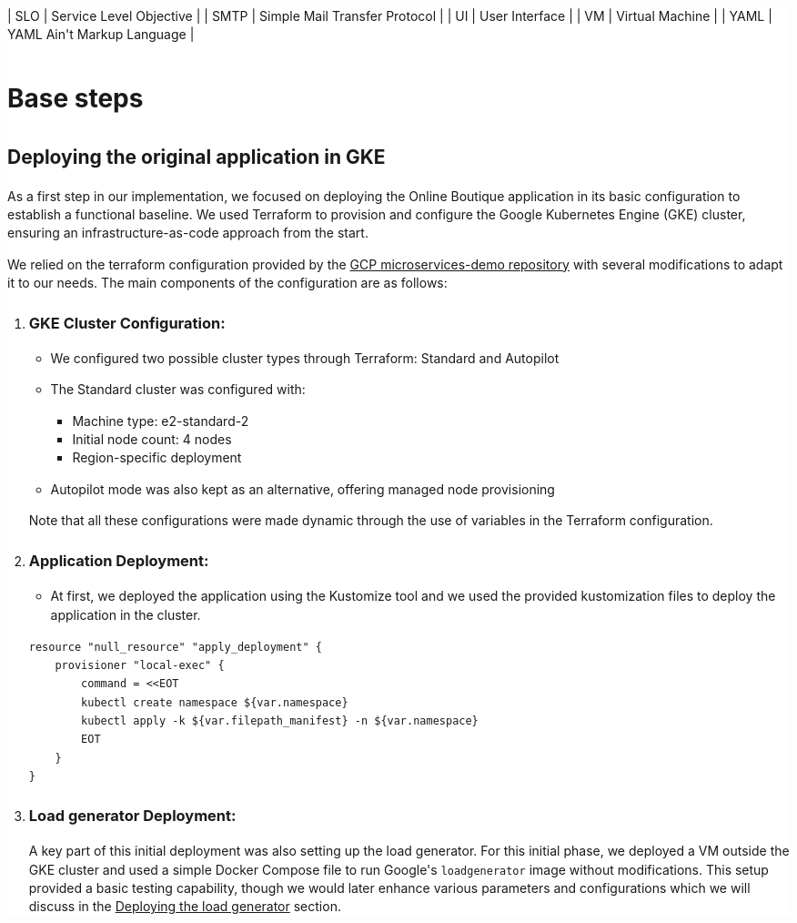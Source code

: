 | SLO | Service Level Objective |
| SMTP | Simple Mail Transfer Protocol |
| UI | User Interface |
| VM | Virtual Machine |
| YAML | YAML Ain't Markup Language |

# Base steps

## Deploying the original application in GKE

As a first step in our implementation, we focused on deploying the Online Boutique application in its basic configuration to establish a functional baseline. We used Terraform to provision and configure the Google Kubernetes Engine (GKE) cluster, ensuring an infrastructure-as-code approach from the start. 

We relied on the terraform configuration provided by the [GCP microservices-demo repository](https://github.com/GoogleCloudPlatform/microservices-demo/tree/main/terraform) with several modifications to adapt it to our needs. The main components of the configuration are as follows:

1. ### GKE Cluster Configuration:

    - We configured two possible cluster types through Terraform: Standard and Autopilot

    - The Standard cluster was configured with:
        - Machine type: e2-standard-2
        - Initial node count: 4 nodes
        - Region-specific deployment

    - Autopilot mode was also kept as an alternative, offering managed node provisioning

    Note that all these configurations were made dynamic through the use of variables in the Terraform configuration.

2. ### Application Deployment:

    - At first, we deployed the application using the Kustomize tool and we used the provided kustomization files to deploy the application in the cluster.

    ```shell
    resource "null_resource" "apply_deployment" {
        provisioner "local-exec" {
            command = <<EOT
            kubectl create namespace ${var.namespace}
            kubectl apply -k ${var.filepath_manifest} -n ${var.namespace}
            EOT
        }
    }
    ```
3. ### Load generator Deployment:

    A key part of this initial deployment was also setting up the load generator. For this initial phase, we deployed a VM outside the GKE cluster and used a simple Docker Compose file to run Google's `loadgenerator` image without modifications. This setup provided a basic testing capability, though we would later enhance various parameters and configurations which we will discuss in the [Deploying the load generator](#deploying-the-load-generator) section.

